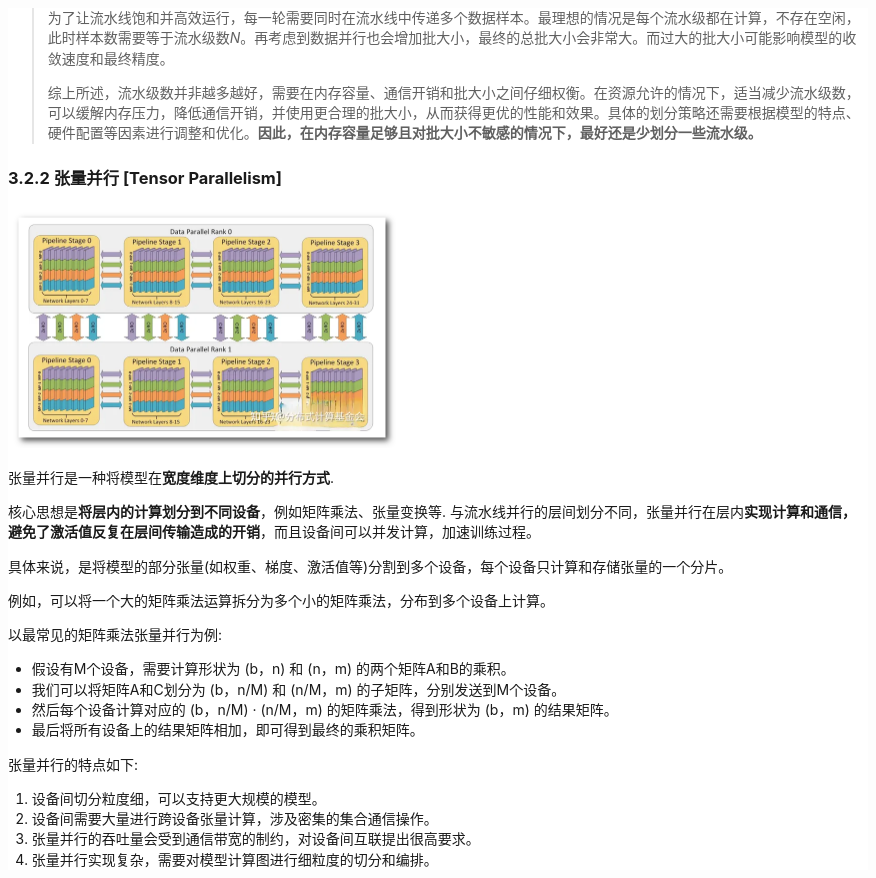 >
>    为了让流水线饱和并高效运行，每一轮需要同时在流水线中传递多个数据样本。最理想的情况是每个流水级都在计算，不存在空闲，此时样本数需要等于流水级数$N$。再考虑到数据并行也会增加批大小，最终的总批大小会非常大。而过大的批大小可能影响模型的收敛速度和最终精度。
>
> 综上所述，流水级数并非越多越好，需要在内存容量、通信开销和批大小之间仔细权衡。在资源允许的情况下，适当减少流水级数，可以缓解内存压力，降低通信开销，并使用更合理的批大小，从而获得更优的性能和效果。具体的划分策略还需要根据模型的特点、硬件配置等因素进行调整和优化。**因此，在内存容量足够且对批大小不敏感的情况下，最好还是少划分一些流水级。**

### 3.2.2 张量并行 [Tensor Parallelism]

<img src="assets\image-20240325143723694.png" alt="image-20240325143723694" style="zoom:50%;" />

张量并行是一种将模型在**宽度维度上切分的并行方式**. 

核心思想是**将层内的计算划分到不同设备**，例如矩阵乘法、张量变换等. 与流水线并行的层间划分不同，张量并行在层内**实现计算和通信，避免了激活值反复在层间传输造成的开销**，而且设备间可以并发计算，加速训练过程。

具体来说，是将模型的部分张量(如权重、梯度、激活值等)分割到多个设备，每个设备只计算和存储张量的一个分片。

例如，可以将一个大的矩阵乘法运算拆分为多个小的矩阵乘法，分布到多个设备上计算。

以最常见的矩阵乘法张量并行为例:

* 假设有M个设备，需要计算形状为 (b，n) 和 (n，m) 的两个矩阵A和B的乘积。
* 我们可以将矩阵A和C划分为 (b，n/M) 和 (n/M，m) 的子矩阵，分别发送到M个设备。
* 然后每个设备计算对应的 (b，n/M) · (n/M，m) 的矩阵乘法，得到形状为 (b，m) 的结果矩阵。
* 最后将所有设备上的结果矩阵相加，即可得到最终的乘积矩阵。

张量并行的特点如下:
1. 设备间切分粒度细，可以支持更大规模的模型。
2. 设备间需要大量进行跨设备张量计算，涉及密集的集合通信操作。
3. 张量并行的吞吐量会受到通信带宽的制约，对设备间互联提出很高要求。
4. 张量并行实现复杂，需要对模型计算图进行细粒度的切分和编排。
